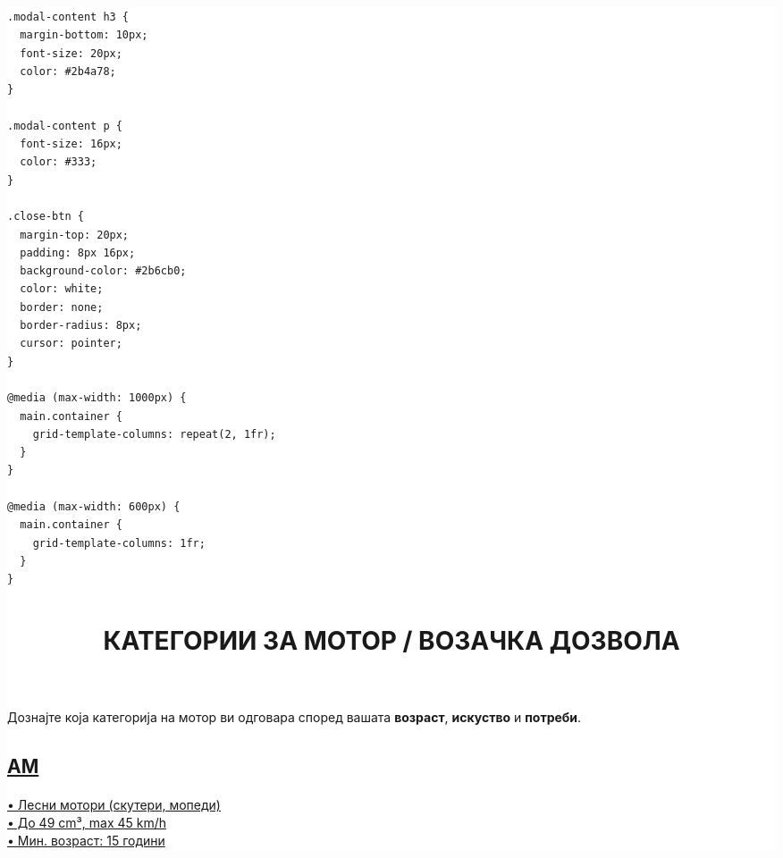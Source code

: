     .modal-content h3 {
      margin-bottom: 10px;
      font-size: 20px;
      color: #2b4a78;
    }

    .modal-content p {
      font-size: 16px;
      color: #333;
    }

    .close-btn {
      margin-top: 20px;
      padding: 8px 16px;
      background-color: #2b6cb0;
      color: white;
      border: none;
      border-radius: 8px;
      cursor: pointer;
    }

    @media (max-width: 1000px) {
      main.container {
        grid-template-columns: repeat(2, 1fr);
      }
    }

    @media (max-width: 600px) {
      main.container {
        grid-template-columns: 1fr;
      }
    }
  </style>
</head>
<body>

  <header>
    <h1>КАТЕГОРИИ ЗА МОТОР / ВОЗАЧКА ДОЗВОЛА</h1>
  </header>

  <div class="intro-highlight">
    Дознајте која категорија на мотор ви одговара според вашата <strong>возраст</strong>, <strong>искуство</strong> и <strong>потреби</strong>. 
  </div>

  <main class="container">
    <a href="am.html" class="card">
      <h2>AM</h2>
      <div class="details">
        • Лесни мотори (скутери, мопеди)<br>
        • До 49 cm³, max 45 km/h<br>
        • Мин. возраст: 15 години
      </div>
    </a>
